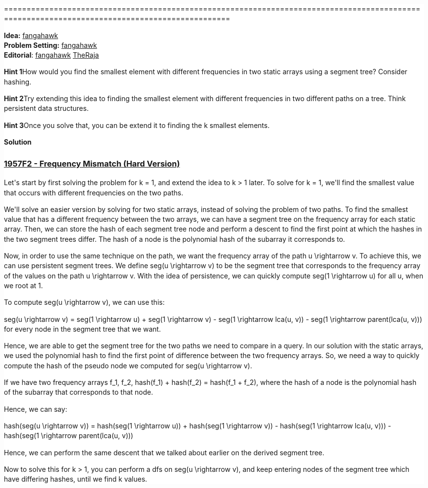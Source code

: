 ==============================================================================================================================================

**Idea:** [fangahawk](https://codeforces.com/profile/fangahawk "Master fangahawk")  
**Problem Setting:** [fangahawk](https://codeforces.com/profile/fangahawk "Master fangahawk")  
**Editorial**: [fangahawk](https://codeforces.com/profile/fangahawk "Master fangahawk") [TheRaja](https://codeforces.com/profile/TheRaja "Candidate Master TheRaja") 

 **Hint 1**How would you find the smallest element with different frequencies in two static arrays using a segment tree? Consider hashing.

 **Hint 2**Try extending this idea to finding the smallest element with different frequencies in two different paths on a tree. Think persistent data structures.

 **Hint 3**Once you solve that, you can be extend it to finding the k smallest elements.

 **Solution**
### [1957F2 - Frequency Mismatch (Hard Version)](../problems/F2._Frequency_Mismatch_(Hard_Version).md "Codeforces Round 940 (Div. 2) and CodeCraft-23")

Let's start by first solving the problem for k = 1, and extend the idea to k > 1 later. To solve for k = 1, we'll find the smallest value that occurs with different frequencies on the two paths.

We'll solve an easier version by solving for two static arrays, instead of solving the problem of two paths. To find the smallest value that has a different frequency between the two arrays, we can have a segment tree on the frequency array for each static array. Then, we can store the hash of each segment tree node and perform a descent to find the first point at which the hashes in the two segment trees differ. The hash of a node is the polynomial hash of the subarray it corresponds to.

Now, in order to use the same technique on the path, we want the frequency array of the path u \rightarrow v. To achieve this, we can use persistent segment trees. We define seg(u \rightarrow v) to be the segment tree that corresponds to the frequency array of the values on the path u \rightarrow v. With the idea of persistence, we can quickly compute seg(1 \rightarrow u) for all u, when we root at 1.

To compute seg(u \rightarrow v), we can use this:

seg(u \rightarrow v) = seg(1 \rightarrow u) + seg(1 \rightarrow v) - seg(1 \rightarrow lca(u, v)) - seg(1 \rightarrow parent(lca(u, v))) for every node in the segment tree that we want.

Hence, we are able to get the segment tree for the two paths we need to compare in a query. In our solution with the static arrays, we used the polynomial hash to find the first point of difference between the two frequency arrays. So, we need a way to quickly compute the hash of the pseudo node we computed for seg(u \rightarrow v).

If we have two frequency arrays f_1, f_2, hash(f_1) + hash(f_2) = hash(f_1 + f_2), where the hash of a node is the polynomial hash of the subarray that corresponds to that node.

Hence, we can say:

hash(seg(u \rightarrow v)) = hash(seg(1 \rightarrow u)) + hash(seg(1 \rightarrow v)) - hash(seg(1 \rightarrow lca(u, v))) - hash(seg(1 \rightarrow parent(lca(u, v)))

Hence, we can perform the same descent that we talked about earlier on the derived segment tree.

Now to solve this for k > 1, you can perform a dfs on seg(u \rightarrow v), and keep entering nodes of the segment tree which have differing hashes, until we find k values.
